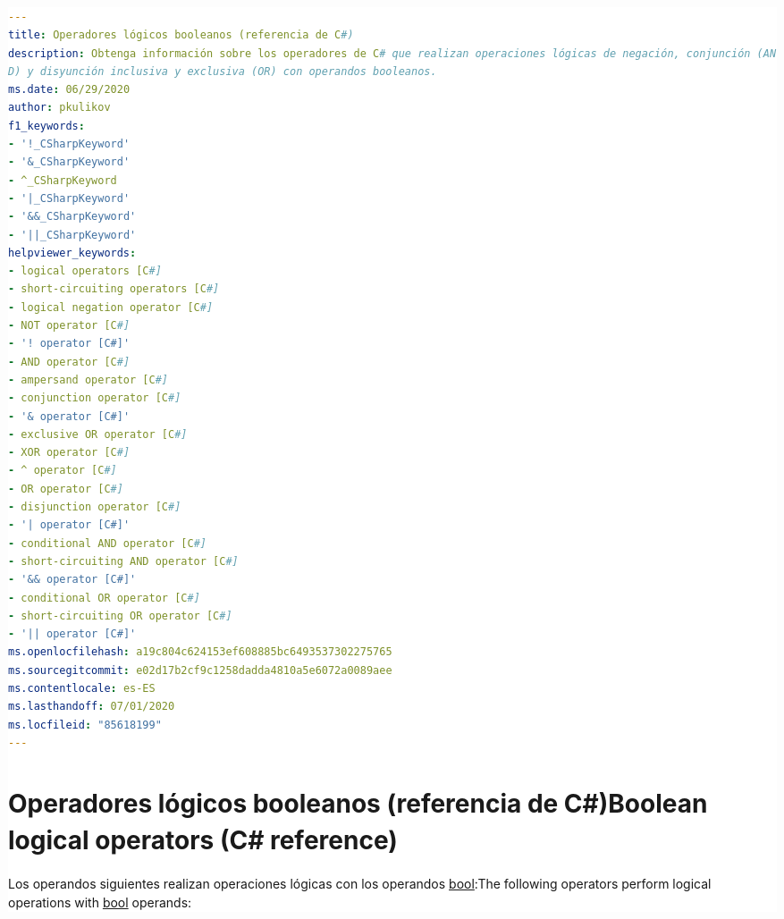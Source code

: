 ```yaml
---
title: Operadores lógicos booleanos (referencia de C#)
description: Obtenga información sobre los operadores de C# que realizan operaciones lógicas de negación, conjunción (AND) y disyunción inclusiva y exclusiva (OR) con operandos booleanos.
ms.date: 06/29/2020
author: pkulikov
f1_keywords:
- '!_CSharpKeyword'
- '&_CSharpKeyword'
- ^_CSharpKeyword
- '|_CSharpKeyword'
- '&&_CSharpKeyword'
- '||_CSharpKeyword'
helpviewer_keywords:
- logical operators [C#]
- short-circuiting operators [C#]
- logical negation operator [C#]
- NOT operator [C#]
- '! operator [C#]'
- AND operator [C#]
- ampersand operator [C#]
- conjunction operator [C#]
- '& operator [C#]'
- exclusive OR operator [C#]
- XOR operator [C#]
- ^ operator [C#]
- OR operator [C#]
- disjunction operator [C#]
- '| operator [C#]'
- conditional AND operator [C#]
- short-circuiting AND operator [C#]
- '&& operator [C#]'
- conditional OR operator [C#]
- short-circuiting OR operator [C#]
- '|| operator [C#]'
ms.openlocfilehash: a19c804c624153ef608885bc6493537302275765
ms.sourcegitcommit: e02d17b2cf9c1258dadda4810a5e6072a0089aee
ms.contentlocale: es-ES
ms.lasthandoff: 07/01/2020
ms.locfileid: "85618199"
---
```

# <a name="boolean-logical-operators-c-reference"></a><span data-ttu-id="f2299-103">Operadores lógicos booleanos (referencia de C#)</span><span class="sxs-lookup"><span data-stu-id="f2299-103">Boolean logical operators (C# reference)</span></span>

<span data-ttu-id="f2299-104">Los operandos siguientes realizan operaciones lógicas con los operandos [bool](../builtin-types/bool.md):</span><span class="sxs-lookup"><span data-stu-id="f2299-104">The following operators perform logical operations with [bool](../builtin-types/bool.md) operands:</span></span>
